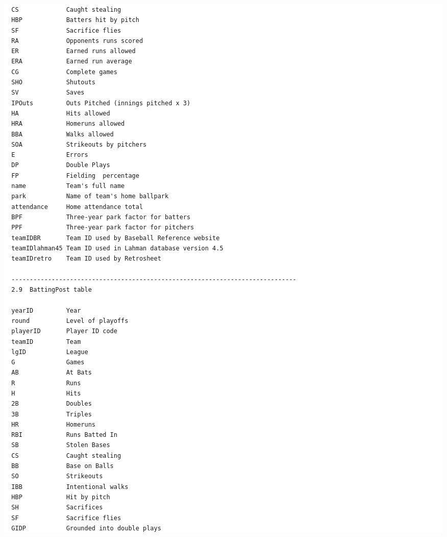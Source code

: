       CS             Caught stealing
      HBP            Batters hit by pitch
      SF             Sacrifice flies
      RA             Opponents runs scored
      ER             Earned runs allowed
      ERA            Earned run average
      CG             Complete games
      SHO            Shutouts
      SV             Saves
      IPOuts         Outs Pitched (innings pitched x 3)
      HA             Hits allowed
      HRA            Homeruns allowed
      BBA            Walks allowed
      SOA            Strikeouts by pitchers
      E              Errors
      DP             Double Plays
      FP             Fielding  percentage
      name           Team's full name
      park           Name of team's home ballpark
      attendance     Home attendance total
      BPF            Three-year park factor for batters
      PPF            Three-year park factor for pitchers
      teamIDBR       Team ID used by Baseball Reference website
      teamIDlahman45 Team ID used in Lahman database version 4.5
      teamIDretro    Team ID used by Retrosheet
      
      ------------------------------------------------------------------------------
      2.9  BattingPost table
      
      yearID         Year
      round          Level of playoffs 
      playerID       Player ID code
      teamID         Team
      lgID           League
      G              Games
      AB             At Bats
      R              Runs
      H              Hits
      2B             Doubles
      3B             Triples
      HR             Homeruns
      RBI            Runs Batted In
      SB             Stolen Bases
      CS             Caught stealing
      BB             Base on Balls
      SO             Strikeouts
      IBB            Intentional walks
      HBP            Hit by pitch
      SH             Sacrifices
      SF             Sacrifice flies
      GIDP           Grounded into double plays
      